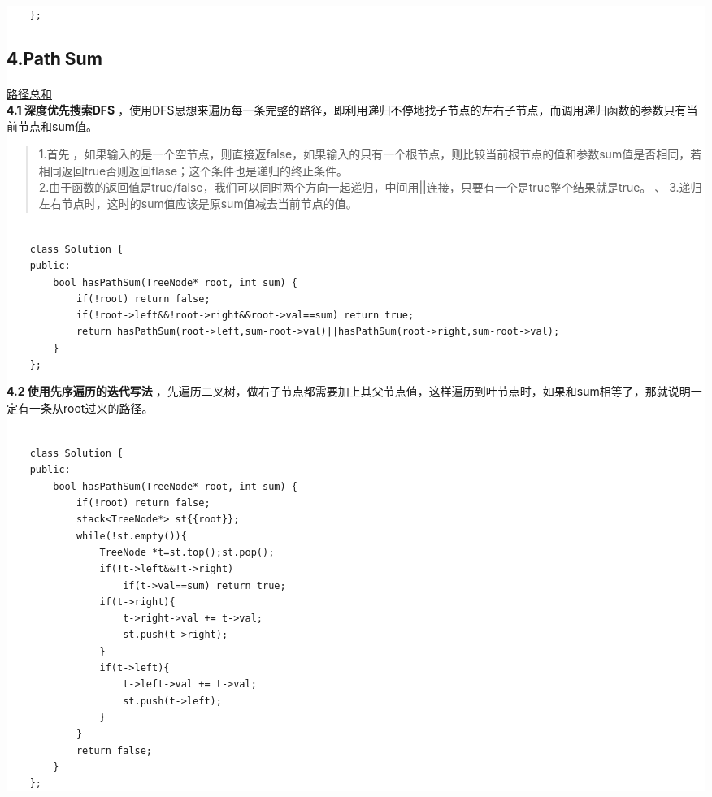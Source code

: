 ```
	};
```
## 4.Path Sum
[路径总和](https://leetcode.com/problems/path-sum/)  
**4.1 深度优先搜索DFS**  ，使用DFS思想来遍历每一条完整的路径，即利用递归不停地找子节点的左右子节点，而调用递归函数的参数只有当前节点和sum值。  
>1.首先 ，如果输入的是一个空节点，则直接返false，如果输入的只有一个根节点，则比较当前根节点的值和参数sum值是否相同，若相同返回true否则返回flase；这个条件也是递归的终止条件。    
>2.由于函数的返回值是true/false，我们可以同时两个方向一起递归，中间用||连接，只要有一个是true整个结果就是true。  、
>3.递归左右节点时，这时的sum值应该是原sum值减去当前节点的值。  
```

	class Solution {
	public:
	    bool hasPathSum(TreeNode* root, int sum) {
	        if(!root) return false;
	        if(!root->left&&!root->right&&root->val==sum) return true;
	        return hasPathSum(root->left,sum-root->val)||hasPathSum(root->right,sum-root->val);
	    }
	};
```

**4.2 使用先序遍历的迭代写法**  ，先遍历二叉树，做右子节点都需要加上其父节点值，这样遍历到叶节点时，如果和sum相等了，那就说明一定有一条从root过来的路径。
```

	class Solution {
	public:
	    bool hasPathSum(TreeNode* root, int sum) {
	        if(!root) return false;
	        stack<TreeNode*> st{{root}};
	        while(!st.empty()){
	            TreeNode *t=st.top();st.pop();
	            if(!t->left&&!t->right)
	                if(t->val==sum) return true;
	            if(t->right){
	                t->right->val += t->val;
	                st.push(t->right);
	            }
	            if(t->left){
	                t->left->val += t->val;
	                st.push(t->left);
	            }
	        }
	        return false;
	    }
	};
```


</front>